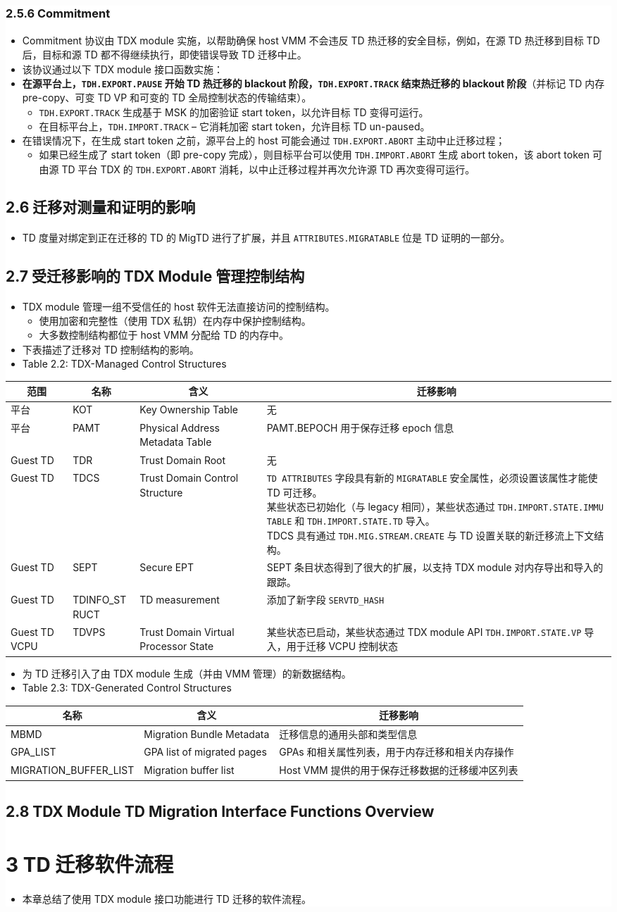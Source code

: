 ### 2.5.6 Commitment
* Commitment 协议由 TDX module 实施，以帮助确保 host VMM 不会违反 TD 热迁移的安全目标，例如，在源 TD 热迁移到目标 TD 后，目标和源 TD 都不得继续执行，即使错误导致 TD 迁移中止。
* 该协议通过以下 TDX module 接口函数实施：
* **在源平台上，`TDH.EXPORT.PAUSE` 开始 TD 热迁移的 blackout 阶段，`TDH.EXPORT.TRACK` 结束热迁移的 blackout 阶段**（并标记 TD 内存 pre-copy、可变 TD VP 和可变的 TD 全局控制状态的传输结束）。
  * `TDH.EXPORT.TRACK` 生成基于 MSK 的加密验证 start token，以允许目标 TD 变得可运行。
  * 在目标平台上，`TDH.IMPORT.TRACK` – 它消耗加密 start token，允许目标 TD un-paused。
* 在错误情况下，在生成 start token 之前，源平台上的 host 可能会通过 `TDH.EXPORT.ABORT` 主动中止迁移过程；
  * 如果已经生成了 start token（即 pre-copy 完成），则目标平台可以使用 `TDH.IMPORT.ABORT` 生成 abort token，该 abort token 可由源 TD 平台 TDX 的 `TDH.EXPORT.ABORT` 消耗，以中止迁移过程并再次允许源 TD 再次变得可运行。

## 2.6 迁移对测量和证明的影响
* TD 度量对绑定到正在迁移的 TD 的 MigTD 进行了扩展，并且 `ATTRIBUTES.MIGRATABLE` 位是 TD 证明的一部分。

## 2.7 受迁移影响的 TDX Module 管理控制结构
* TDX module 管理一组不受信任的 host 软件无法直接访问的控制结构。
  * 使用加密和完整性（使用 TDX 私钥）在内存中保护控制结构。
  * 大多数控制结构都位于 host VMM 分配给 TD 的内存中。
* 下表描述了迁移对 TD 控制结构的影响。
* Table 2.2: TDX-Managed Control Structures

范围    | 名称 | 含义                             | 迁移影响
--------|-----|----------------------------------|----------
平台     | KOT  | Key Ownership Table             | 无
平台     | PAMT | Physical Address Metadata Table | PAMT.BEPOCH 用于保存迁移 epoch 信息
Guest TD | TDR  | Trust Domain Root               | 无
Guest TD | TDCS | Trust Domain Control Structure  | `TD ATTRIBUTES` 字段具有新的 `MIGRATABLE` 安全属性，必须设置该属性才能使 TD 可迁移。</br> 某些状态已初始化（与 legacy 相同），某些状态通过 `TDH.IMPORT.STATE.IMMUTABLE` 和 `TDH.IMPORT.STATE.TD` 导入。</br> TDCS 具有通过 `TDH.MIG.STREAM.CREATE` 与 TD 设置关联的新迁移流上下文结构。
Guest TD | SEPT | Secure EPT                     | SEPT 条目状态得到了很大的扩展，以支持 TDX module 对内存导出和导入的跟踪。
Guest TD | TDINFO_STRUCT | TD measurement        | 添加了新字段 `SERVTD_HASH`
Guest TD VCPU | TDVPS | Trust Domain Virtual Processor State | 某些状态已启动，某些状态通过 TDX module API `TDH.IMPORT.STATE.VP` 导入，用于迁移 VCPU 控制状态

* 为 TD 迁移引入了由 TDX module 生成（并由 VMM 管理）的新数据结构。
* Table 2.3: TDX-Generated Control Structures

名称                  | 含义                        | 迁移影响
----------------------|----------------------------|----------------------------------
MBMD                  | Migration Bundle Metadata  | 迁移信息的通用头部和类型信息
GPA_LIST              | GPA list of migrated pages | GPAs 和相关属性列表，用于内存迁移和相关内存操作
MIGRATION_BUFFER_LIST | Migration buffer list      | Host VMM 提供的用于保存迁移数据的迁移缓冲区列表

## 2.8 TDX Module TD Migration Interface Functions Overview

# 3 TD 迁移软件流程
* 本章总结了使用 TDX module 接口功能进行 TD 迁移的软件流程。

